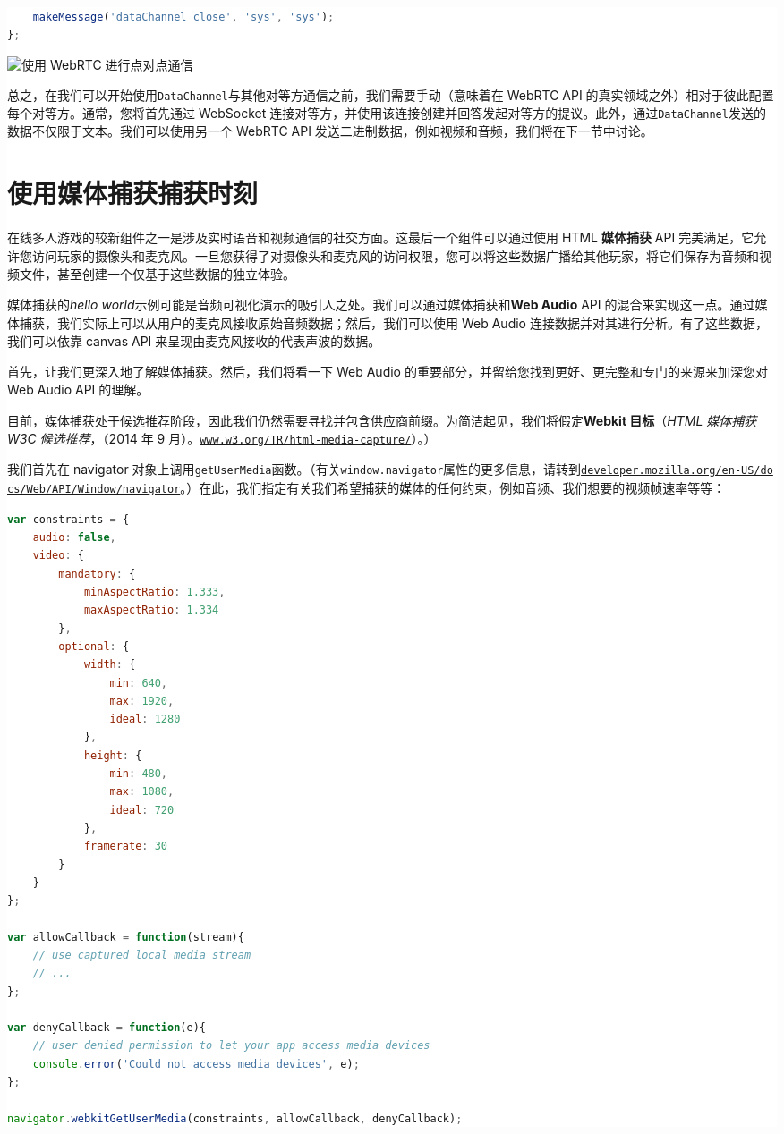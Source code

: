 ```js
    makeMessage('dataChannel close', 'sys', 'sys');
};
```

![使用 WebRTC 进行点对点通信](https://github.com/OpenDocCN/freelearn-html-css-zh/raw/master/docs/mtpl-gm-dev-h5/img/B04669_05_07.jpg)

总之，在我们可以开始使用`DataChannel`与其他对等方通信之前，我们需要手动（意味着在 WebRTC API 的真实领域之外）相对于彼此配置每个对等方。通常，您将首先通过 WebSocket 连接对等方，并使用该连接创建并回答发起对等方的提议。此外，通过`DataChannel`发送的数据不仅限于文本。我们可以使用另一个 WebRTC API 发送二进制数据，例如视频和音频，我们将在下一节中讨论。

# 使用媒体捕获捕获时刻

在线多人游戏的较新组件之一是涉及实时语音和视频通信的社交方面。这最后一个组件可以通过使用 HTML **媒体捕获** API 完美满足，它允许您访问玩家的摄像头和麦克风。一旦您获得了对摄像头和麦克风的访问权限，您可以将这些数据广播给其他玩家，将它们保存为音频和视频文件，甚至创建一个仅基于这些数据的独立体验。

媒体捕获的*hello world*示例可能是音频可视化演示的吸引人之处。我们可以通过媒体捕获和**Web Audio** API 的混合来实现这一点。通过媒体捕获，我们实际上可以从用户的麦克风接收原始音频数据；然后，我们可以使用 Web Audio 连接数据并对其进行分析。有了这些数据，我们可以依靠 canvas API 来呈现由麦克风接收的代表声波的数据。

首先，让我们更深入地了解媒体捕获。然后，我们将看一下 Web Audio 的重要部分，并留给您找到更好、更完整和专门的来源来加深您对 Web Audio API 的理解。

目前，媒体捕获处于候选推荐阶段，因此我们仍然需要寻找并包含供应商前缀。为简洁起见，我们将假定**Webkit 目标**（*HTML 媒体捕获 W3C 候选推荐*，（2014 年 9 月）。[`www.w3.org/TR/html-media-capture/`](http://www.w3.org/TR/html-media-capture/)）。）

我们首先在 navigator 对象上调用`getUserMedia`函数。（有关`window.navigator`属性的更多信息，请转到[`developer.mozilla.org/en-US/docs/Web/API/Window/navigator`](https://developer.mozilla.org/en-US/docs/Web/API/Window/navigator)。）在此，我们指定有关我们希望捕获的媒体的任何约束，例如音频、我们想要的视频帧速率等等：

```js
var constraints = {
    audio: false,
    video: {
        mandatory: {
            minAspectRatio: 1.333,
            maxAspectRatio: 1.334
        },
        optional: {
            width: {
                min: 640,
                max: 1920,
                ideal: 1280
            },
            height: {
                min: 480,
                max: 1080,
                ideal: 720
            },
            framerate: 30
        }
    }
};

var allowCallback = function(stream){
    // use captured local media stream
    // ...
};

var denyCallback = function(e){
    // user denied permission to let your app access media devices
    console.error('Could not access media devices', e);
};

navigator.webkitGetUserMedia(constraints, allowCallback, denyCallback);
```
